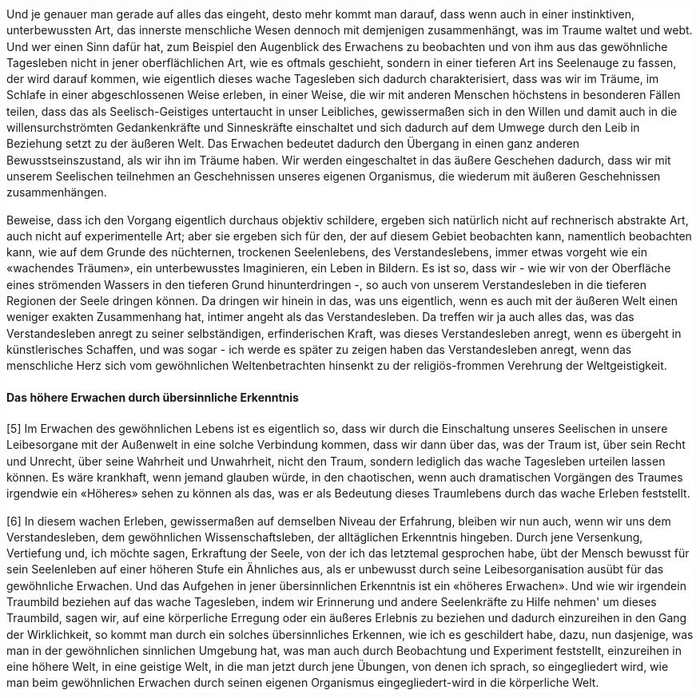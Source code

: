 Und je genauer man gerade auf alles das eingeht, desto mehr kommt man darauf, dass wenn auch in einer instinktiven, unterbewussten Art, das innerste menschliche Wesen dennoch mit demjenigen zusammenhängt, was im Traume waltet und webt. Und wer einen Sinn dafür hat, zum Beispiel den Augenblick des Erwachens zu beobachten und von ihm aus das gewöhnliche Tagesleben nicht in jener oberflächlichen Art, wie es oftmals geschieht, sondern in einer tieferen Art ins Seelenauge zu fassen, der wird darauf kommen, wie eigentlich dieses wache Tagesleben sich dadurch charakterisiert, dass was wir im Träume, im Schlafe in einer abgeschlossenen Weise erleben, in einer Weise, die wir mit anderen Menschen höchstens in besonderen Fällen teilen, dass das als Seelisch-Geistiges untertaucht in unser Leibliches, gewissermaßen sich in den Willen und damit auch in die willensurchströmten Gedankenkräfte und Sinneskräfte einschaltet und sich dadurch auf dem Umwege durch den Leib in Beziehung setzt zu der äußeren Welt. Das Erwachen bedeutet dadurch den Übergang in einen ganz anderen Bewusstseinszustand, als wir ihn im Träume haben. Wir werden eingeschaltet in das äußere Geschehen dadurch, dass wir mit unserem Seelischen teilnehmen an Geschehnissen unseres eigenen Organismus, die wiederum mit äußeren Geschehnissen zusammenhängen.

Beweise, dass ich den Vorgang eigentlich durchaus objektiv schildere, ergeben sich natürlich nicht auf rechnerisch abstrakte Art, auch nicht auf experimentelle Art; aber sie ergeben sich für den, der auf diesem Gebiet beobachten kann, namentlich beobachten kann, wie auf dem Grunde des nüchternen, trockenen Seelenlebens, des Verstandeslebens, immer etwas vorgeht wie ein «wachendes Träumen», ein unterbewusstes Imaginieren, ein Leben in Bildern. Es ist so, dass wir - wie wir von der Oberfläche eines strömenden Wassers in den tieferen Grund hinunterdringen -, so auch von unserem Verstandesleben in die tieferen Regionen der Seele dringen können. Da dringen wir hinein in das, was uns eigentlich, wenn es auch mit der äußeren Welt einen weniger exakten Zusammenhang hat, intimer angeht als das Verstandesleben. Da treffen wir ja auch alles das, was das Verstandesleben anregt zu seiner selbständigen, erfinderischen Kraft, was dieses Verstandesleben anregt, wenn es übergeht in künstlerisches Schaffen, und was sogar - ich werde es später zu zeigen haben das Verstandesleben anregt, wenn das menschliche Herz sich vom gewöhnlichen Weltenbetrachten hinsenkt zu der religiös-frommen Verehrung der Weltgeistigkeit.

#### Das höhere Erwachen durch übersinnliche Erkenntnis

[5] Im Erwachen des gewöhnlichen Lebens ist es eigentlich so, dass wir durch die Einschaltung unseres Seelischen in unsere Leibesorgane mit der Außenwelt in eine solche Verbindung kommen, dass wir dann über das, was der Traum ist, über sein Recht und Unrecht, über seine Wahrheit und Unwahrheit, nicht den Traum, sondern lediglich das wache Tagesleben urteilen lassen können. Es wäre krankhaft, wenn jemand glauben würde, in den chaotischen, wenn auch dramatischen Vorgängen des Traumes irgendwie ein «Höheres» sehen zu können als das, was er als Bedeutung dieses Traumlebens durch das wache Erleben feststellt.

[6] In diesem wachen Erleben, gewissermaßen auf demselben Niveau der Erfahrung, bleiben wir nun auch, wenn wir uns dem Verstandesleben, dem gewöhnlichen Wissenschaftsleben, der alltäglichen Erkenntnis hingeben. Durch jene Versenkung, Vertiefung und, ich möchte sagen, Erkraftung der Seele, von der ich das letztemal gesprochen habe, übt der Mensch bewusst für sein Seelenleben auf einer höheren Stufe ein Ähnliches aus, als er unbewusst durch seine Leibesorganisation ausübt für das gewöhnliche Erwachen. Und das Aufgehen in jener übersinnlichen Erkenntnis ist ein «höheres Erwachen». Und wie wir irgendein Traumbild beziehen auf das wache Tagesleben, indem wir Erinnerung und andere Seelenkräfte zu Hilfe nehmen' um dieses Traumbild, sagen wir, auf eine körperliche Erregung oder ein äußeres Erlebnis zu beziehen und dadurch einzureihen in den Gang der Wirklichkeit, so kommt man durch ein solches übersinnliches Erkennen, wie ich es geschildert habe, dazu, nun dasjenige, was man in der gewöhnlichen sinnlichen Umgebung hat, was man auch durch Beobachtung und Experiment feststellt, einzureihen in eine höhere Welt, in eine geistige Welt, in die man jetzt durch jene Übungen, von denen ich sprach, so eingegliedert wird, wie man beim gewöhnlichen Erwachen durch seinen eigenen Organismus eingegliedert-wird in die körperliche Welt.
